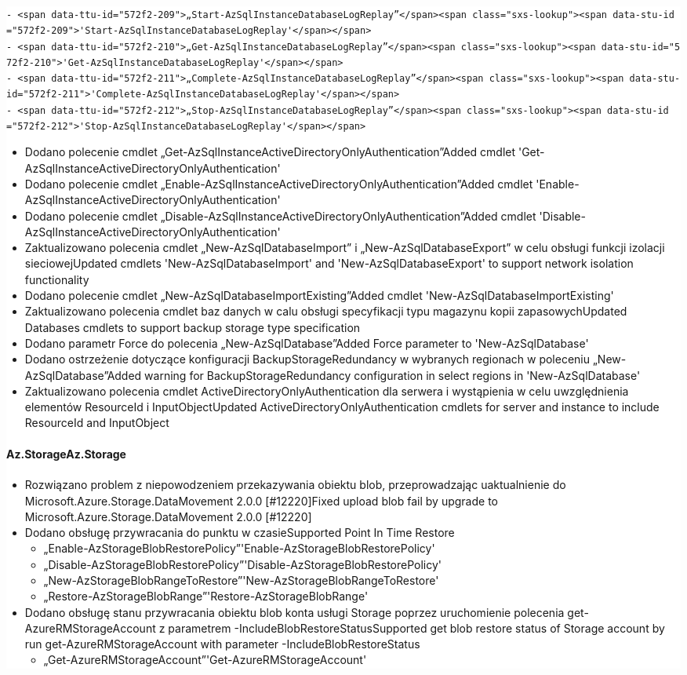     - <span data-ttu-id="572f2-209">„Start-AzSqlInstanceDatabaseLogReplay”</span><span class="sxs-lookup"><span data-stu-id="572f2-209">'Start-AzSqlInstanceDatabaseLogReplay'</span></span>
    - <span data-ttu-id="572f2-210">„Get-AzSqlInstanceDatabaseLogReplay”</span><span class="sxs-lookup"><span data-stu-id="572f2-210">'Get-AzSqlInstanceDatabaseLogReplay'</span></span>
    - <span data-ttu-id="572f2-211">„Complete-AzSqlInstanceDatabaseLogReplay”</span><span class="sxs-lookup"><span data-stu-id="572f2-211">'Complete-AzSqlInstanceDatabaseLogReplay'</span></span>
    - <span data-ttu-id="572f2-212">„Stop-AzSqlInstanceDatabaseLogReplay”</span><span class="sxs-lookup"><span data-stu-id="572f2-212">'Stop-AzSqlInstanceDatabaseLogReplay'</span></span>
* <span data-ttu-id="572f2-213">Dodano polecenie cmdlet „Get-AzSqlInstanceActiveDirectoryOnlyAuthentication”</span><span class="sxs-lookup"><span data-stu-id="572f2-213">Added cmdlet 'Get-AzSqlInstanceActiveDirectoryOnlyAuthentication'</span></span>
* <span data-ttu-id="572f2-214">Dodano polecenie cmdlet „Enable-AzSqlInstanceActiveDirectoryOnlyAuthentication”</span><span class="sxs-lookup"><span data-stu-id="572f2-214">Added cmdlet 'Enable-AzSqlInstanceActiveDirectoryOnlyAuthentication'</span></span>
* <span data-ttu-id="572f2-215">Dodano polecenie cmdlet „Disable-AzSqlInstanceActiveDirectoryOnlyAuthentication”</span><span class="sxs-lookup"><span data-stu-id="572f2-215">Added cmdlet 'Disable-AzSqlInstanceActiveDirectoryOnlyAuthentication'</span></span>
* <span data-ttu-id="572f2-216">Zaktualizowano polecenia cmdlet „New-AzSqlDatabaseImport” i „New-AzSqlDatabaseExport” w celu obsługi funkcji izolacji sieciowej</span><span class="sxs-lookup"><span data-stu-id="572f2-216">Updated cmdlets 'New-AzSqlDatabaseImport' and 'New-AzSqlDatabaseExport' to support network isolation functionality</span></span>
* <span data-ttu-id="572f2-217">Dodano polecenie cmdlet „New-AzSqlDatabaseImportExisting”</span><span class="sxs-lookup"><span data-stu-id="572f2-217">Added cmdlet 'New-AzSqlDatabaseImportExisting'</span></span>
* <span data-ttu-id="572f2-218">Zaktualizowano polecenia cmdlet baz danych w calu obsługi specyfikacji typu magazynu kopii zapasowych</span><span class="sxs-lookup"><span data-stu-id="572f2-218">Updated Databases cmdlets to support backup storage type specification</span></span>
* <span data-ttu-id="572f2-219">Dodano parametr Force do polecenia „New-AzSqlDatabase”</span><span class="sxs-lookup"><span data-stu-id="572f2-219">Added Force parameter to 'New-AzSqlDatabase'</span></span>
* <span data-ttu-id="572f2-220">Dodano ostrzeżenie dotyczące konfiguracji BackupStorageRedundancy w wybranych regionach w poleceniu „New-AzSqlDatabase”</span><span class="sxs-lookup"><span data-stu-id="572f2-220">Added warning for BackupStorageRedundancy configuration in select regions in 'New-AzSqlDatabase'</span></span>
* <span data-ttu-id="572f2-221">Zaktualizowano polecenia cmdlet ActiveDirectoryOnlyAuthentication dla serwera i wystąpienia w celu uwzględnienia elementów ResourceId i InputObject</span><span class="sxs-lookup"><span data-stu-id="572f2-221">Updated ActiveDirectoryOnlyAuthentication cmdlets for server and instance to include ResourceId and InputObject</span></span>

#### <a name="azstorage"></a><span data-ttu-id="572f2-222">Az.Storage</span><span class="sxs-lookup"><span data-stu-id="572f2-222">Az.Storage</span></span>
* <span data-ttu-id="572f2-223">Rozwiązano problem z niepowodzeniem przekazywania obiektu blob, przeprowadzając uaktualnienie do Microsoft.Azure.Storage.DataMovement 2.0.0 [#12220]</span><span class="sxs-lookup"><span data-stu-id="572f2-223">Fixed upload blob fail by upgrade to Microsoft.Azure.Storage.DataMovement 2.0.0 [#12220]</span></span>
* <span data-ttu-id="572f2-224">Dodano obsługę przywracania do punktu w czasie</span><span class="sxs-lookup"><span data-stu-id="572f2-224">Supported Point In Time Restore</span></span>
    - <span data-ttu-id="572f2-225">„Enable-AzStorageBlobRestorePolicy”</span><span class="sxs-lookup"><span data-stu-id="572f2-225">'Enable-AzStorageBlobRestorePolicy'</span></span>
    - <span data-ttu-id="572f2-226">„Disable-AzStorageBlobRestorePolicy”</span><span class="sxs-lookup"><span data-stu-id="572f2-226">'Disable-AzStorageBlobRestorePolicy'</span></span>
    - <span data-ttu-id="572f2-227">„New-AzStorageBlobRangeToRestore”</span><span class="sxs-lookup"><span data-stu-id="572f2-227">'New-AzStorageBlobRangeToRestore'</span></span>
    - <span data-ttu-id="572f2-228">„Restore-AzStorageBlobRange”</span><span class="sxs-lookup"><span data-stu-id="572f2-228">'Restore-AzStorageBlobRange'</span></span>
* <span data-ttu-id="572f2-229">Dodano obsługę stanu przywracania obiektu blob konta usługi Storage poprzez uruchomienie polecenia get-AzureRMStorageAccount z parametrem -IncludeBlobRestoreStatus</span><span class="sxs-lookup"><span data-stu-id="572f2-229">Supported get blob restore status of Storage account by run get-AzureRMStorageAccount with parameter -IncludeBlobRestoreStatus</span></span> 
    - <span data-ttu-id="572f2-230">„Get-AzureRMStorageAccount”</span><span class="sxs-lookup"><span data-stu-id="572f2-230">'Get-AzureRMStorageAccount'</span></span>